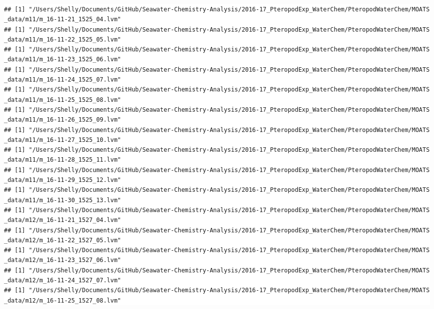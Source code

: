     ## [1] "/Users/Shelly/Documents/GitHub/Seawater-Chemistry-Analysis/2016-17_PteropodExp_WaterChem/PteropodWaterChem/MOATS_data/m11/m_16-11-21_1525_04.lvm"
    ## [1] "/Users/Shelly/Documents/GitHub/Seawater-Chemistry-Analysis/2016-17_PteropodExp_WaterChem/PteropodWaterChem/MOATS_data/m11/m_16-11-22_1525_05.lvm"
    ## [1] "/Users/Shelly/Documents/GitHub/Seawater-Chemistry-Analysis/2016-17_PteropodExp_WaterChem/PteropodWaterChem/MOATS_data/m11/m_16-11-23_1525_06.lvm"
    ## [1] "/Users/Shelly/Documents/GitHub/Seawater-Chemistry-Analysis/2016-17_PteropodExp_WaterChem/PteropodWaterChem/MOATS_data/m11/m_16-11-24_1525_07.lvm"
    ## [1] "/Users/Shelly/Documents/GitHub/Seawater-Chemistry-Analysis/2016-17_PteropodExp_WaterChem/PteropodWaterChem/MOATS_data/m11/m_16-11-25_1525_08.lvm"
    ## [1] "/Users/Shelly/Documents/GitHub/Seawater-Chemistry-Analysis/2016-17_PteropodExp_WaterChem/PteropodWaterChem/MOATS_data/m11/m_16-11-26_1525_09.lvm"
    ## [1] "/Users/Shelly/Documents/GitHub/Seawater-Chemistry-Analysis/2016-17_PteropodExp_WaterChem/PteropodWaterChem/MOATS_data/m11/m_16-11-27_1525_10.lvm"
    ## [1] "/Users/Shelly/Documents/GitHub/Seawater-Chemistry-Analysis/2016-17_PteropodExp_WaterChem/PteropodWaterChem/MOATS_data/m11/m_16-11-28_1525_11.lvm"
    ## [1] "/Users/Shelly/Documents/GitHub/Seawater-Chemistry-Analysis/2016-17_PteropodExp_WaterChem/PteropodWaterChem/MOATS_data/m11/m_16-11-29_1525_12.lvm"
    ## [1] "/Users/Shelly/Documents/GitHub/Seawater-Chemistry-Analysis/2016-17_PteropodExp_WaterChem/PteropodWaterChem/MOATS_data/m11/m_16-11-30_1525_13.lvm"
    ## [1] "/Users/Shelly/Documents/GitHub/Seawater-Chemistry-Analysis/2016-17_PteropodExp_WaterChem/PteropodWaterChem/MOATS_data/m12/m_16-11-21_1527_04.lvm"
    ## [1] "/Users/Shelly/Documents/GitHub/Seawater-Chemistry-Analysis/2016-17_PteropodExp_WaterChem/PteropodWaterChem/MOATS_data/m12/m_16-11-22_1527_05.lvm"
    ## [1] "/Users/Shelly/Documents/GitHub/Seawater-Chemistry-Analysis/2016-17_PteropodExp_WaterChem/PteropodWaterChem/MOATS_data/m12/m_16-11-23_1527_06.lvm"
    ## [1] "/Users/Shelly/Documents/GitHub/Seawater-Chemistry-Analysis/2016-17_PteropodExp_WaterChem/PteropodWaterChem/MOATS_data/m12/m_16-11-24_1527_07.lvm"
    ## [1] "/Users/Shelly/Documents/GitHub/Seawater-Chemistry-Analysis/2016-17_PteropodExp_WaterChem/PteropodWaterChem/MOATS_data/m12/m_16-11-25_1527_08.lvm"